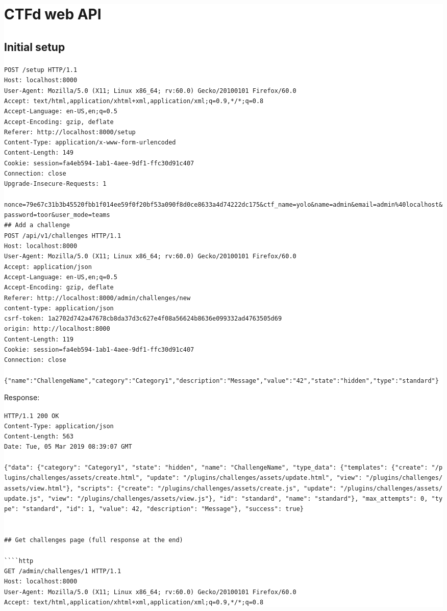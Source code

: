 
# CTFd web API



## Initial setup

````http
POST /setup HTTP/1.1
Host: localhost:8000
User-Agent: Mozilla/5.0 (X11; Linux x86_64; rv:60.0) Gecko/20100101 Firefox/60.0
Accept: text/html,application/xhtml+xml,application/xml;q=0.9,*/*;q=0.8
Accept-Language: en-US,en;q=0.5
Accept-Encoding: gzip, deflate
Referer: http://localhost:8000/setup
Content-Type: application/x-www-form-urlencoded
Content-Length: 149
Cookie: session=fa4eb594-1ab1-4aee-9df1-ffc30d91c407
Connection: close
Upgrade-Insecure-Requests: 1

nonce=79e67c31b3b45520fbb1f014ee59f0f20bf53a090f8d0ce8633a4d74222dc175&ctf_name=yolo&name=admin&email=admin%40localhost&password=toor&user_mode=teams
## Add a challenge
POST /api/v1/challenges HTTP/1.1
Host: localhost:8000
User-Agent: Mozilla/5.0 (X11; Linux x86_64; rv:60.0) Gecko/20100101 Firefox/60.0
Accept: application/json
Accept-Language: en-US,en;q=0.5
Accept-Encoding: gzip, deflate
Referer: http://localhost:8000/admin/challenges/new
content-type: application/json
csrf-token: 1a2702d742a47678cb8da37d3c627e4f08a56624b8636e099332ad4763505d69
origin: http://localhost:8000
Content-Length: 119
Cookie: session=fa4eb594-1ab1-4aee-9df1-ffc30d91c407
Connection: close

{"name":"ChallengeName","category":"Category1","description":"Message","value":"42","state":"hidden","type":"standard"}
````


Response:
````http
HTTP/1.1 200 OK
Content-Type: application/json
Content-Length: 563
Date: Tue, 05 Mar 2019 08:39:07 GMT

{"data": {"category": "Category1", "state": "hidden", "name": "ChallengeName", "type_data": {"templates": {"create": "/plugins/challenges/assets/create.html", "update": "/plugins/challenges/assets/update.html", "view": "/plugins/challenges/assets/view.html"}, "scripts": {"create": "/plugins/challenges/assets/create.js", "update": "/plugins/challenges/assets/update.js", "view": "/plugins/challenges/assets/view.js"}, "id": "standard", "name": "standard"}, "max_attempts": 0, "type": "standard", "id": 1, "value": 42, "description": "Message"}, "success": true}


## Get challenges page (full response at the end)

````http
GET /admin/challenges/1 HTTP/1.1
Host: localhost:8000
User-Agent: Mozilla/5.0 (X11; Linux x86_64; rv:60.0) Gecko/20100101 Firefox/60.0
Accept: text/html,application/xhtml+xml,application/xml;q=0.9,*/*;q=0.8
````